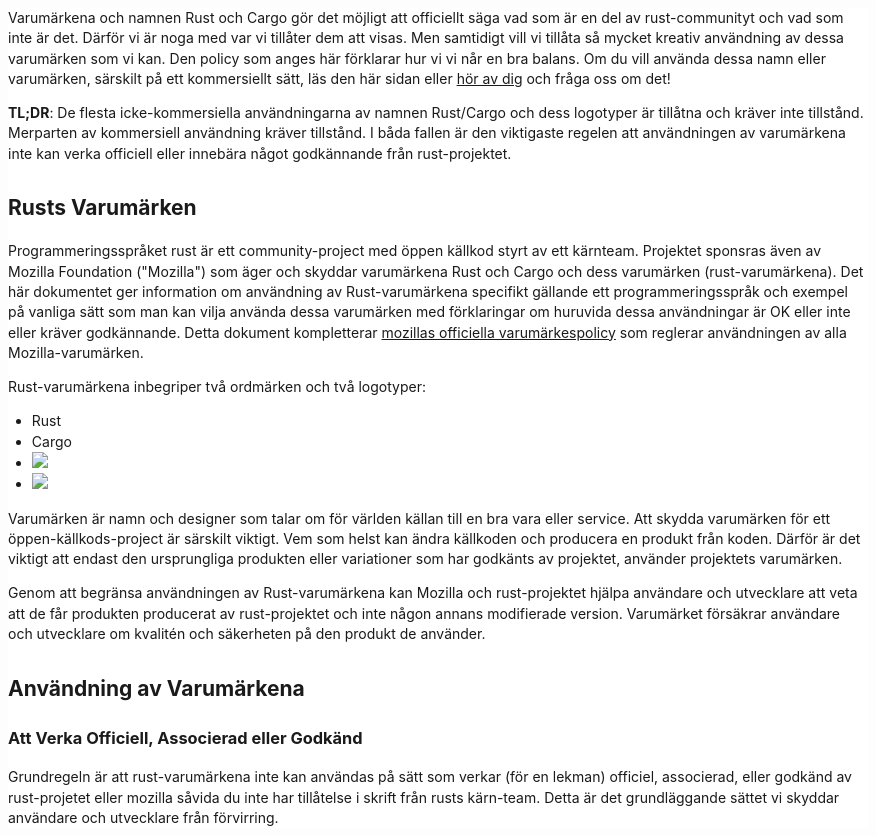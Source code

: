 Varumärkena och namnen Rust och Cargo gör det möjligt att officiellt säga vad
som är en del av rust-communityt och vad som inte är det. Därför vi är noga med
var vi tillåter dem att visas. Men samtidigt vill vi tillåta så mycket kreativ
användning av dessa varumärken som vi kan. Den policy som anges här förklarar
hur vi vi når en bra balans. Om du vill använda dessa namn eller varumärken,
särskilt på ett kommersiellt sätt, läs den här sidan eller
[hör av dig](mailto:trademark@rust-lang.org) och fråga oss om det!

**TL;DR**: De flesta icke-kommersiella användningarna av namnen Rust/Cargo och
dess logotyper är tillåtna och kräver inte tillstånd. Merparten av kommersiell
användning kräver tillstånd. I båda fallen är den viktigaste regelen att
användningen av varumärkena inte kan verka officiell eller innebära något
godkännande från rust-projektet.

## Rusts Varumärken

Programmeringsspråket rust är ett community-project med öppen källkod styrt
av ett kärnteam. Projektet sponsras även av Mozilla Foundation ("Mozilla") som
äger och skyddar varumärkena Rust och Cargo och dess varumärken
(rust-varumärkena). Det här dokumentet ger information om användning av
Rust-varumärkena specifikt gällande ett programmeringsspråk och exempel på
vanliga sätt som man kan vilja använda dessa varumärken med förklaringar om
huruvida dessa användningar är OK eller inte eller kräver godkännande.
Detta dokument kompletterar
[mozillas officiella varumärkespolicy](https://www.mozilla.org/foundation/trademarks/policy/)
som reglerar användningen av alla Mozilla-varumärken.

Rust-varumärkena inbegriper två ordmärken och två logotyper:

* Rust
* Cargo
* <img src="https://www.rust-lang.org/logos/rust-logo-blk.svg">
* <img src="https://www.rust-lang.org/logos/cargo.png">

Varumärken är namn och designer som talar om för världen källan till en bra
vara eller service. Att skydda varumärken för ett öppen-källkods-project är
särskilt viktigt. Vem som helst kan ändra källkoden och producera en produkt
från koden. Därför är det viktigt att endast den ursprungliga produkten eller
variationer som har godkänts av projektet, använder projektets varumärken.

Genom att begränsa användningen av Rust-varumärkena kan Mozilla och
rust-projektet hjälpa användare och utvecklare att veta att de får produkten
producerat av rust-projektet och inte någon annans modifierade version.
Varumärket försäkrar användare och utvecklare om kvalitén och säkerheten på
den produkt de använder.

## Användning av Varumärkena

### Att Verka Officiell, Associerad eller Godkänd

Grundregeln är att rust-varumärkena inte kan användas på sätt som verkar
(för en lekman) officiel, associerad, eller godkänd av rust-projetet eller
mozilla såvida du inte har tillåtelse i skrift från rusts kärn-team. Detta
är det grundläggande sättet vi skyddar användare och utvecklare från förvirring.
